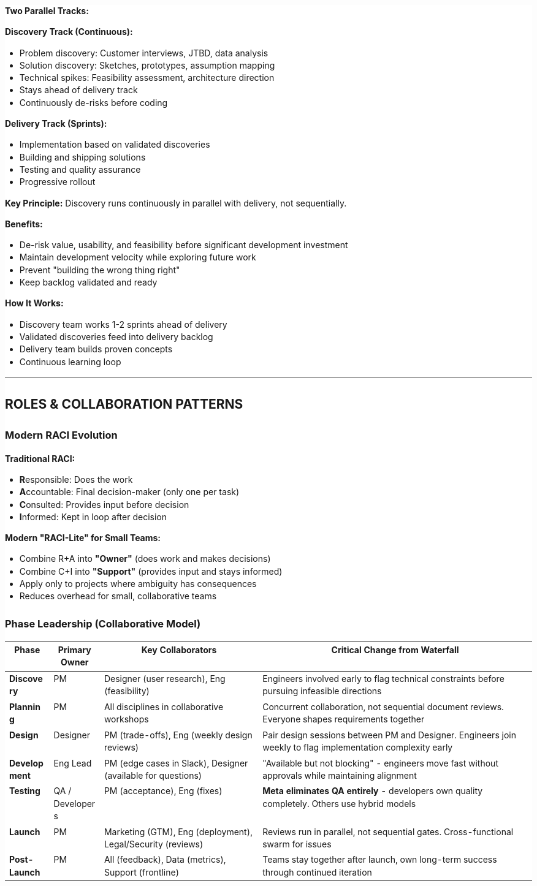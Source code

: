 **Two Parallel Tracks:**

**Discovery Track (Continuous):**
- Problem discovery: Customer interviews, JTBD, data analysis
- Solution discovery: Sketches, prototypes, assumption mapping
- Technical spikes: Feasibility assessment, architecture direction
- Stays ahead of delivery track
- Continuously de-risks before coding

**Delivery Track (Sprints):**
- Implementation based on validated discoveries
- Building and shipping solutions
- Testing and quality assurance
- Progressive rollout

**Key Principle:** Discovery runs continuously in parallel with delivery, not sequentially.

**Benefits:**
- De-risk value, usability, and feasibility before significant development investment
- Maintain development velocity while exploring future work
- Prevent "building the wrong thing right"
- Keep backlog validated and ready

**How It Works:**
- Discovery team works 1-2 sprints ahead of delivery
- Validated discoveries feed into delivery backlog
- Delivery team builds proven concepts
- Continuous learning loop

---

## **ROLES & COLLABORATION PATTERNS**

### **Modern RACI Evolution**

**Traditional RACI:**
- **R**esponsible: Does the work
- **A**ccountable: Final decision-maker (only one per task)
- **C**onsulted: Provides input before decision
- **I**nformed: Kept in loop after decision

**Modern "RACI-Lite" for Small Teams:**
- Combine R+A into **"Owner"** (does work and makes decisions)
- Combine C+I into **"Support"** (provides input and stays informed)
- Apply only to projects where ambiguity has consequences
- Reduces overhead for small, collaborative teams

### **Phase Leadership (Collaborative Model)**

| Phase | Primary Owner | Key Collaborators | Critical Change from Waterfall |
|-------|---------------|-------------------|-------------------------------|
| **Discovery** | PM | Designer (user research), Eng (feasibility) | Engineers involved early to flag technical constraints before pursuing infeasible directions |
| **Planning** | PM | All disciplines in collaborative workshops | Concurrent collaboration, not sequential document reviews. Everyone shapes requirements together |
| **Design** | Designer | PM (trade-offs), Eng (weekly design reviews) | Pair design sessions between PM and Designer. Engineers join weekly to flag implementation complexity early |
| **Development** | Eng Lead | PM (edge cases in Slack), Designer (available for questions) | "Available but not blocking" - engineers move fast without approvals while maintaining alignment |
| **Testing** | QA / Developers | PM (acceptance), Eng (fixes) | **Meta eliminates QA entirely** - developers own quality completely. Others use hybrid models |
| **Launch** | PM | Marketing (GTM), Eng (deployment), Legal/Security (reviews) | Reviews run in parallel, not sequential gates. Cross-functional swarm for issues |
| **Post-Launch** | PM | All (feedback), Data (metrics), Support (frontline) | Teams stay together after launch, own long-term success through continued iteration |
